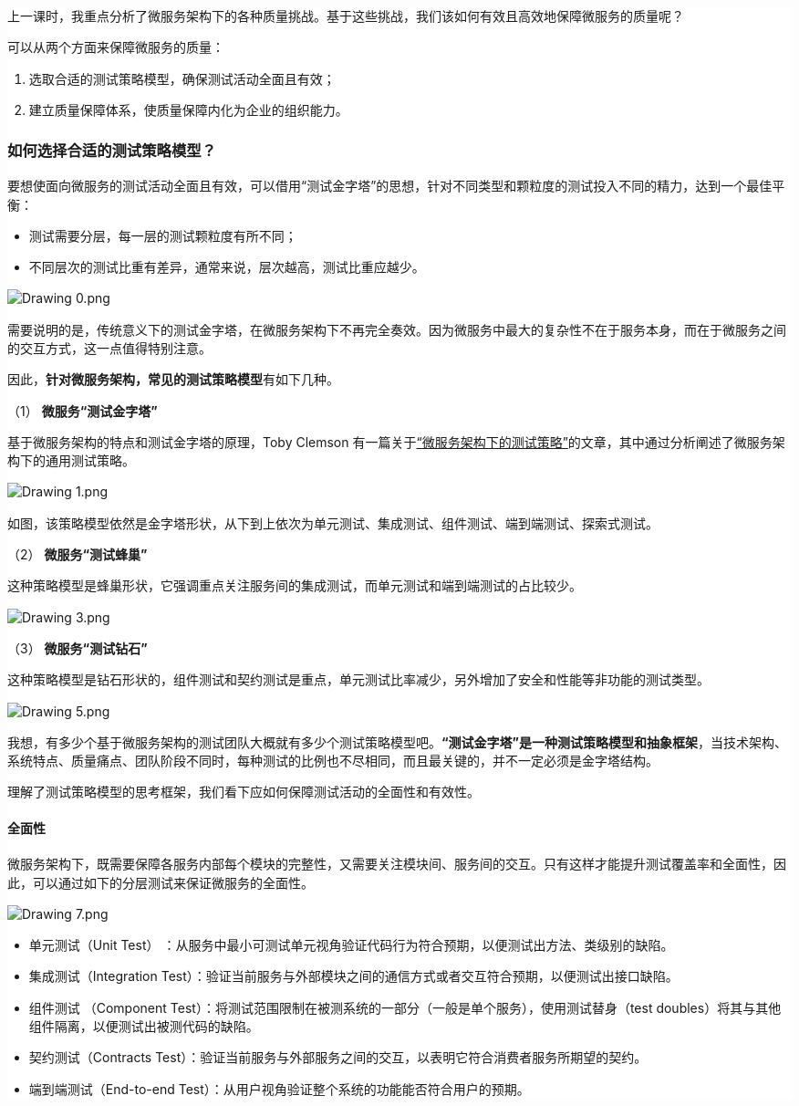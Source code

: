 <p data-nodeid="885" class="">上一课时，我重点分析了微服务架构下的各种质量挑战。基于这些挑战，我们该如何有效且高效地保障微服务的质量呢？</p>
<p data-nodeid="886">可以从两个方面来保障微服务的质量：</p>
<ol data-nodeid="887">
<li data-nodeid="888">
<p data-nodeid="889">选取合适的测试策略模型，确保测试活动全面且有效；</p>
</li>
<li data-nodeid="890">
<p data-nodeid="891">建立质量保障体系，使质量保障内化为企业的组织能力。</p>
</li>
</ol>
<h3 data-nodeid="892">如何选择合适的测试策略模型？</h3>
<p data-nodeid="893">要想使面向微服务的测试活动全面且有效，可以借用“测试金字塔”的思想，针对不同类型和颗粒度的测试投入不同的精力，达到一个最佳平衡：</p>
<ul data-nodeid="894">
<li data-nodeid="895">
<p data-nodeid="896">测试需要分层，每一层的测试颗粒度有所不同；</p>
</li>
<li data-nodeid="897">
<p data-nodeid="898">不同层次的测试比重有差异，通常来说，层次越高，测试比重应越少。</p>
</li>
</ul>
<p data-nodeid="899"><img src="https://s0.lgstatic.com/i/image/M00/37/4A/CgqCHl8ZQp2AA2yKAADyJvMVUks187.png" alt="Drawing 0.png" data-nodeid="969"></p>
<p data-nodeid="900">需要说明的是，传统意义下的测试金字塔，在微服务架构下不再完全奏效。因为微服务中最大的复杂性不在于服务本身，而在于微服务之间的交互方式，这一点值得特别注意。</p>
<p data-nodeid="901">因此，<strong data-nodeid="976">针对微服务架构，常见的测试策略模型</strong>有如下几种。</p>
<p data-nodeid="902">（1） <strong data-nodeid="981">微服务“测试金字塔”</strong></p>
<p data-nodeid="1106" class="">基于微服务架构的特点和测试金字塔的原理，Toby Clemson 有一篇关于<a href="https://www.martinfowler.com/articles/microservice-testing/" data-nodeid="1110">“微服务架构下的测试策略”</a>的文章，其中通过分析阐述了微服务架构下的通用测试策略。</p>

<p data-nodeid="904"><img src="https://s0.lgstatic.com/i/image/M00/37/3F/Ciqc1F8ZQrSACTc9AAB65lA45vc729.png" alt="Drawing 1.png" data-nodeid="985"></p>
<p data-nodeid="905">如图，该策略模型依然是金字塔形状，从下到上依次为单元测试、集成测试、组件测试、端到端测试、探索式测试。</p>
<p data-nodeid="906">（2） <strong data-nodeid="991">微服务“测试蜂巢”</strong></p>
<p data-nodeid="907">这种策略模型是蜂巢形状，它强调重点关注服务间的集成测试，而单元测试和端到端测试的占比较少。</p>
<p data-nodeid="908"><img src="https://s0.lgstatic.com/i/image/M00/37/4A/CgqCHl8ZQsGAZti7AABGRbBNFY8164.png" alt="Drawing 3.png" data-nodeid="995"></p>
<p data-nodeid="909">（3） <strong data-nodeid="1000">微服务“测试钻石”</strong></p>
<p data-nodeid="910">这种策略模型是钻石形状的，组件测试和契约测试是重点，单元测试比率减少，另外增加了安全和性能等非功能的测试类型。</p>
<p data-nodeid="911"><img src="https://s0.lgstatic.com/i/image/M00/37/4A/CgqCHl8ZQs-AByNAAACgJaZwyyU241.png" alt="Drawing 5.png" data-nodeid="1004"></p>
<p data-nodeid="912">我想，有多少个基于微服务架构的测试团队大概就有多少个测试策略模型吧。<strong data-nodeid="1010">“测试金字塔”是一种测试策略模型和抽象框架</strong>，当技术架构、系统特点、质量痛点、团队阶段不同时，每种测试的比例也不尽相同，而且最关键的，并不一定必须是金字塔结构。</p>
<p data-nodeid="913">理解了测试策略模型的思考框架，我们看下应如何保障测试活动的全面性和有效性。</p>
<h4 data-nodeid="914">全面性</h4>
<p data-nodeid="915">微服务架构下，既需要保障各服务内部每个模块的完整性，又需要关注模块间、服务间的交互。只有这样才能提升测试覆盖率和全面性，因此，可以通过如下的分层测试来保证微服务的全面性。</p>
<p data-nodeid="916"><img src="https://s0.lgstatic.com/i/image/M00/37/51/CgqCHl8ZSrqAVjqcAAVCHyjoRMg887.png" alt="Drawing 7.png" data-nodeid="1016"></p>
<ul data-nodeid="917">
<li data-nodeid="918">
<p data-nodeid="919">单元测试（Unit Test） ：从服务中最小可测试单元视角验证代码行为符合预期，以便测试出方法、类级别的缺陷。</p>
</li>
<li data-nodeid="920">
<p data-nodeid="921">集成测试（Integration Test）：验证当前服务与外部模块之间的通信方式或者交互符合预期，以便测试出接口缺陷。</p>
</li>
<li data-nodeid="922">
<p data-nodeid="923">组件测试 （Component Test）：将测试范围限制在被测系统的一部分（一般是单个服务），使用测试替身（test doubles）将其与其他组件隔离，以便测试出被测代码的缺陷。</p>
</li>
<li data-nodeid="924">
<p data-nodeid="925">契约测试（Contracts Test）：验证当前服务与外部服务之间的交互，以表明它符合消费者服务所期望的契约。</p>
</li>
<li data-nodeid="926">
<p data-nodeid="927">端到端测试（End-to-end Test）：从用户视角验证整个系统的功能能否符合用户的预期。</p>
</li>